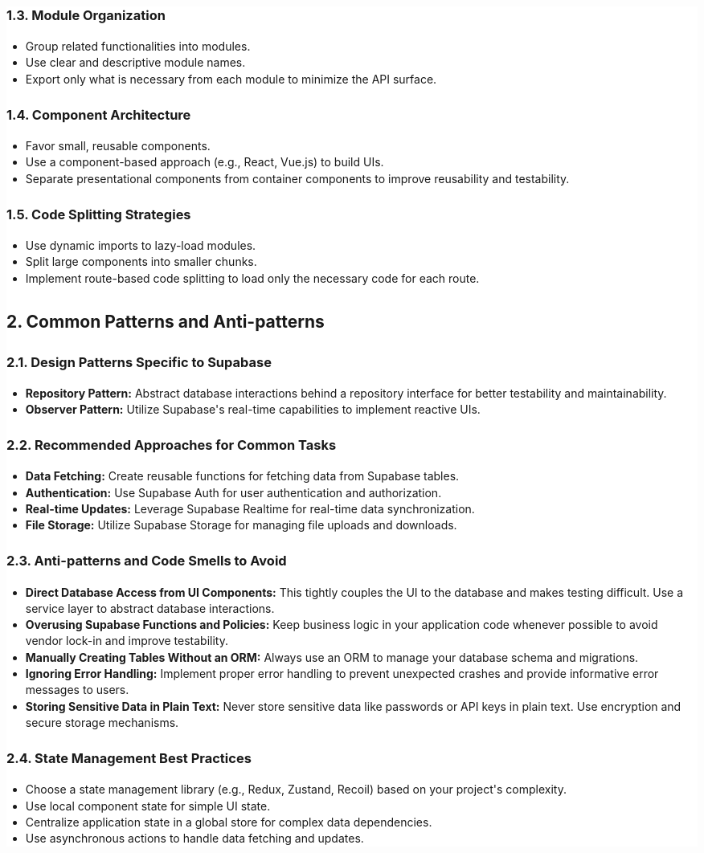 ### 1.3. Module Organization

*   Group related functionalities into modules.
*   Use clear and descriptive module names.
*   Export only what is necessary from each module to minimize the API surface.

### 1.4. Component Architecture

*   Favor small, reusable components.
*   Use a component-based approach (e.g., React, Vue.js) to build UIs.
*   Separate presentational components from container components to improve reusability and testability.

### 1.5. Code Splitting Strategies

*   Use dynamic imports to lazy-load modules.
*   Split large components into smaller chunks.
*   Implement route-based code splitting to load only the necessary code for each route.

## 2. Common Patterns and Anti-patterns

### 2.1. Design Patterns Specific to Supabase

*   **Repository Pattern:** Abstract database interactions behind a repository interface for better testability and maintainability.
*   **Observer Pattern:** Utilize Supabase's real-time capabilities to implement reactive UIs.

### 2.2. Recommended Approaches for Common Tasks

*   **Data Fetching:** Create reusable functions for fetching data from Supabase tables.
*   **Authentication:** Use Supabase Auth for user authentication and authorization.
*   **Real-time Updates:** Leverage Supabase Realtime for real-time data synchronization.
*   **File Storage:** Utilize Supabase Storage for managing file uploads and downloads.

### 2.3. Anti-patterns and Code Smells to Avoid

*   **Direct Database Access from UI Components:** This tightly couples the UI to the database and makes testing difficult. Use a service layer to abstract database interactions.
*   **Overusing Supabase Functions and Policies:** Keep business logic in your application code whenever possible to avoid vendor lock-in and improve testability.
*   **Manually Creating Tables Without an ORM:** Always use an ORM to manage your database schema and migrations.
*   **Ignoring Error Handling:** Implement proper error handling to prevent unexpected crashes and provide informative error messages to users.
*   **Storing Sensitive Data in Plain Text:** Never store sensitive data like passwords or API keys in plain text. Use encryption and secure storage mechanisms.

### 2.4. State Management Best Practices

*   Choose a state management library (e.g., Redux, Zustand, Recoil) based on your project's complexity.
*   Use local component state for simple UI state.
*   Centralize application state in a global store for complex data dependencies.
*   Use asynchronous actions to handle data fetching and updates.
